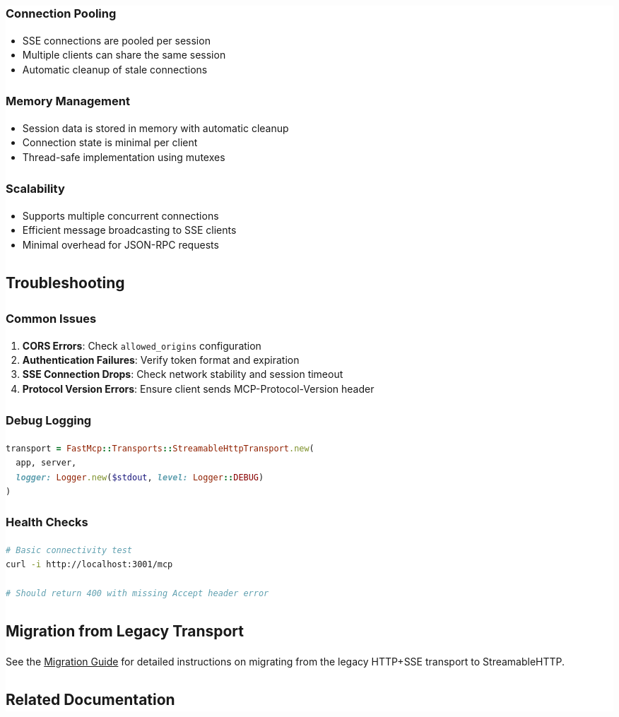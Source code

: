 ### Connection Pooling

- SSE connections are pooled per session
- Multiple clients can share the same session
- Automatic cleanup of stale connections

### Memory Management

- Session data is stored in memory with automatic cleanup
- Connection state is minimal per client
- Thread-safe implementation using mutexes

### Scalability

- Supports multiple concurrent connections
- Efficient message broadcasting to SSE clients
- Minimal overhead for JSON-RPC requests

## Troubleshooting

### Common Issues

1. **CORS Errors**: Check `allowed_origins` configuration
2. **Authentication Failures**: Verify token format and expiration
3. **SSE Connection Drops**: Check network stability and session timeout
4. **Protocol Version Errors**: Ensure client sends MCP-Protocol-Version header

### Debug Logging

```ruby
transport = FastMcp::Transports::StreamableHttpTransport.new(
  app, server,
  logger: Logger.new($stdout, level: Logger::DEBUG)
)
```

### Health Checks

```bash
# Basic connectivity test
curl -i http://localhost:3001/mcp

# Should return 400 with missing Accept header error
```

## Migration from Legacy Transport

See the [Migration Guide](migration_guide.md) for detailed instructions on migrating from the legacy HTTP+SSE transport to StreamableHTTP.

## Related Documentation

